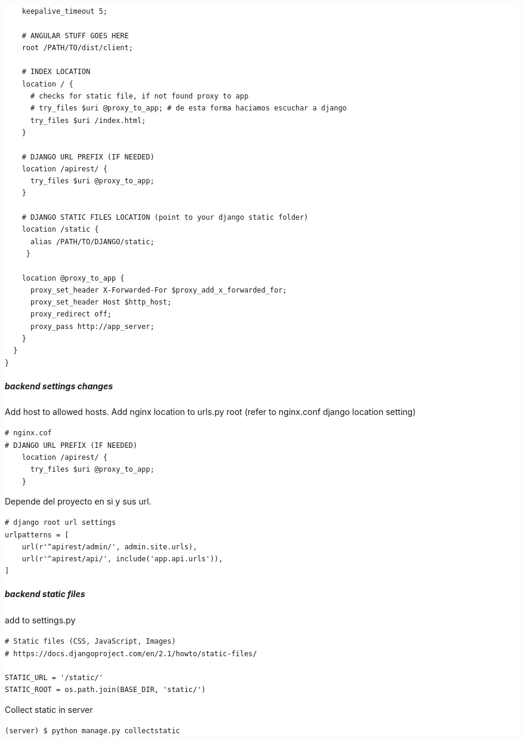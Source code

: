 ```
    keepalive_timeout 5;
       
    # ANGULAR STUFF GOES HERE
    root /PATH/TO/dist/client; 

    # INDEX LOCATION
    location / {
      # checks for static file, if not found proxy to app
      # try_files $uri @proxy_to_app; # de esta forma haciamos escuchar a django
      try_files $uri /index.html;
    }
   
    # DJANGO URL PREFIX (IF NEEDED)
    location /apirest/ {
      try_files $uri @proxy_to_app;
    }

    # DJANGO STATIC FILES LOCATION (point to your django static folder)
    location /static {
      alias /PATH/TO/DJANGO/static; 
     }

    location @proxy_to_app {
      proxy_set_header X-Forwarded-For $proxy_add_x_forwarded_for;
      proxy_set_header Host $http_host;
      proxy_redirect off;
      proxy_pass http://app_server;
    }
  }
}

```
##### backend settings changes
Add host to allowed hosts. 
Add nginx location to urls.py root (refer to nginx.conf django location setting) 
```
# nginx.cof
# DJANGO URL PREFIX (IF NEEDED)
    location /apirest/ {
      try_files $uri @proxy_to_app;
    }
```
Depende del proyecto en si y sus url. 
```    
# django root url settings
urlpatterns = [
    url(r'^apirest/admin/', admin.site.urls),
    url(r'^apirest/api/', include('app.api.urls')),
]

```
##### backend static files
add to settings.py
```
# Static files (CSS, JavaScript, Images)
# https://docs.djangoproject.com/en/2.1/howto/static-files/

STATIC_URL = '/static/'
STATIC_ROOT = os.path.join(BASE_DIR, 'static/')
```
Collect static in server
```
(server) $ python manage.py collectstatic
```